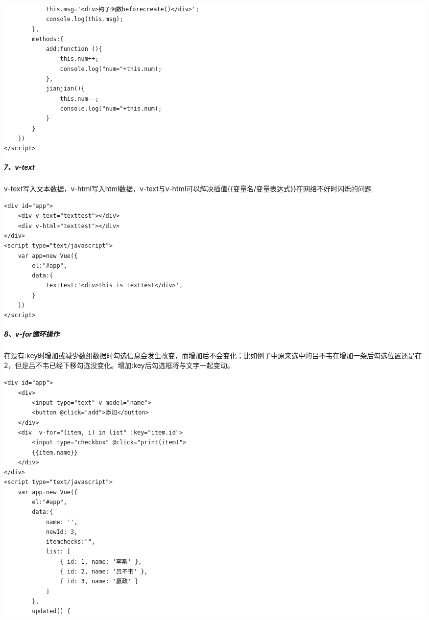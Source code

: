 ```
            this.msg='<div>钩子函数beforecreate()</div>';
            console.log(this.msg);
        },
        methods:{
            add:function (){
                this.num++;
                console.log("num="+this.num);
            },
            jianjian(){
            	this.num--;
            	console.log("num="+this.num);
            }
        }
    })
</script>
```



##### 	7、v-text

​	v-text写入文本数据，v-html写入html数据，v-text与v-html可以解决插值{{变量名/变量表达式}}在网络不好时闪烁的问题

```vue
<div id="app">
    <div v-text="texttest"></div>
    <div v-html="texttest"></div>
</div>
<script type="text/javascript">
    var app=new Vue({
        el:"#app",
        data:{
            texttest:'<div>this is texttest</div>',
        }
    })
</script>
```

##### 8、v-for循环操作

在没有:key时增加或减少数组数据时勾选信息会发生改变，而增加后不会变化；比如例子中原来选中的吕不韦在增加一条后勾选位置还是在2，但是吕不韦已经下移勾选没变化。增加:key后勾选框将与文字一起变动。

```vue
<div id="app">
    <div>
        <input type="text" v-model="name">
        <button @click="add">添加</button>
    </div>
    <div  v-for="(item, i) in list" :key="item.id">
        <input type="checkbox" @click="print(item)">
        {{item.name}}
    </div>
</div>
<script type="text/javascript">
    var app=new Vue({
        el:"#app",
        data:{
            name: '',
            newId: 3,
            itemchecks:"",
            list: [
                { id: 1, name: '李斯' },
                { id: 2, name: '吕不韦' },
                { id: 3, name: '嬴政' }
            ]
        },
        updated() {
```